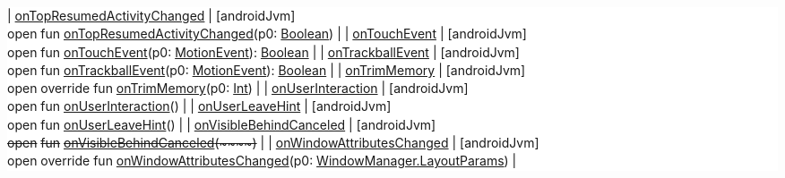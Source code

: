 | [onTopResumedActivityChanged](index.html#1063399889%2FFunctions%2F-451970049) | [androidJvm]<br>open fun [onTopResumedActivityChanged](index.html#1063399889%2FFunctions%2F-451970049)(p0: [Boolean](https://kotlinlang.org/api/latest/jvm/stdlib/kotlin/-boolean/index.html)) |
| [onTouchEvent](index.html#-1666515626%2FFunctions%2F-451970049) | [androidJvm]<br>open fun [onTouchEvent](index.html#-1666515626%2FFunctions%2F-451970049)(p0: [MotionEvent](https://developer.android.com/reference/kotlin/android/view/MotionEvent.html)): [Boolean](https://kotlinlang.org/api/latest/jvm/stdlib/kotlin/-boolean/index.html) |
| [onTrackballEvent](index.html#-606180703%2FFunctions%2F-451970049) | [androidJvm]<br>open fun [onTrackballEvent](index.html#-606180703%2FFunctions%2F-451970049)(p0: [MotionEvent](https://developer.android.com/reference/kotlin/android/view/MotionEvent.html)): [Boolean](https://kotlinlang.org/api/latest/jvm/stdlib/kotlin/-boolean/index.html) |
| [onTrimMemory](index.html#-571240634%2FFunctions%2F-451970049) | [androidJvm]<br>open override fun [onTrimMemory](index.html#-571240634%2FFunctions%2F-451970049)(p0: [Int](https://kotlinlang.org/api/latest/jvm/stdlib/kotlin/-int/index.html)) |
| [onUserInteraction](index.html#1612486344%2FFunctions%2F-451970049) | [androidJvm]<br>open fun [onUserInteraction](index.html#1612486344%2FFunctions%2F-451970049)() |
| [onUserLeaveHint](index.html#320186300%2FFunctions%2F-451970049) | [androidJvm]<br>open fun [onUserLeaveHint](index.html#320186300%2FFunctions%2F-451970049)() |
| [onVisibleBehindCanceled](index.html#1691659082%2FFunctions%2F-451970049) | [androidJvm]<br>~~open~~ ~~fun~~ [~~onVisibleBehindCanceled~~](index.html#1691659082%2FFunctions%2F-451970049)~~(~~~~)~~ |
| [onWindowAttributesChanged](index.html#-1250318987%2FFunctions%2F-451970049) | [androidJvm]<br>open override fun [onWindowAttributesChanged](index.html#-1250318987%2FFunctions%2F-451970049)(p0: [WindowManager.LayoutParams](https://developer.android.com/reference/kotlin/android/view/WindowManager.LayoutParams.html)) |
